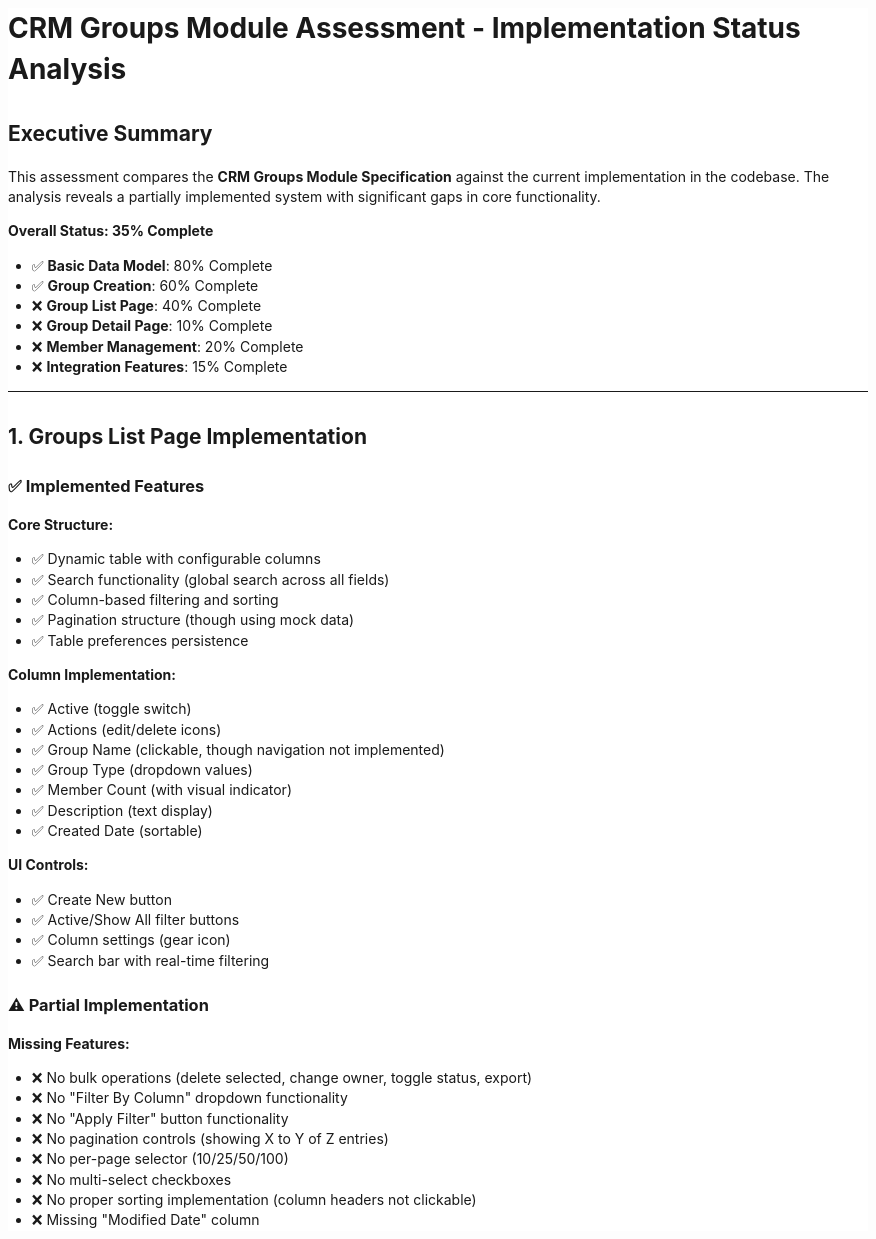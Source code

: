 # CRM Groups Module Assessment - Implementation Status Analysis

## Executive Summary

This assessment compares the **CRM Groups Module Specification** against the current implementation in the codebase. The analysis reveals a partially implemented system with significant gaps in core functionality.

**Overall Status: 35% Complete**

- ✅ **Basic Data Model**: 80% Complete
- ✅ **Group Creation**: 60% Complete
- ❌ **Group List Page**: 40% Complete
- ❌ **Group Detail Page**: 10% Complete
- ❌ **Member Management**: 20% Complete
- ❌ **Integration Features**: 15% Complete

---

## 1. Groups List Page Implementation

### ✅ **Implemented Features**

**Core Structure:**
- ✅ Dynamic table with configurable columns
- ✅ Search functionality (global search across all fields)
- ✅ Column-based filtering and sorting
- ✅ Pagination structure (though using mock data)
- ✅ Table preferences persistence

**Column Implementation:**
- ✅ Active (toggle switch)
- ✅ Actions (edit/delete icons)
- ✅ Group Name (clickable, though navigation not implemented)
- ✅ Group Type (dropdown values)
- ✅ Member Count (with visual indicator)
- ✅ Description (text display)
- ✅ Created Date (sortable)

**UI Controls:**
- ✅ Create New button
- ✅ Active/Show All filter buttons
- ✅ Column settings (gear icon)
- ✅ Search bar with real-time filtering

### ⚠️ **Partial Implementation**

**Missing Features:**
- ❌ No bulk operations (delete selected, change owner, toggle status, export)
- ❌ No "Filter By Column" dropdown functionality
- ❌ No "Apply Filter" button functionality
- ❌ No pagination controls (showing X to Y of Z entries)
- ❌ No per-page selector (10/25/50/100)
- ❌ No multi-select checkboxes
- ❌ No proper sorting implementation (column headers not clickable)
- ❌ Missing "Modified Date" column

